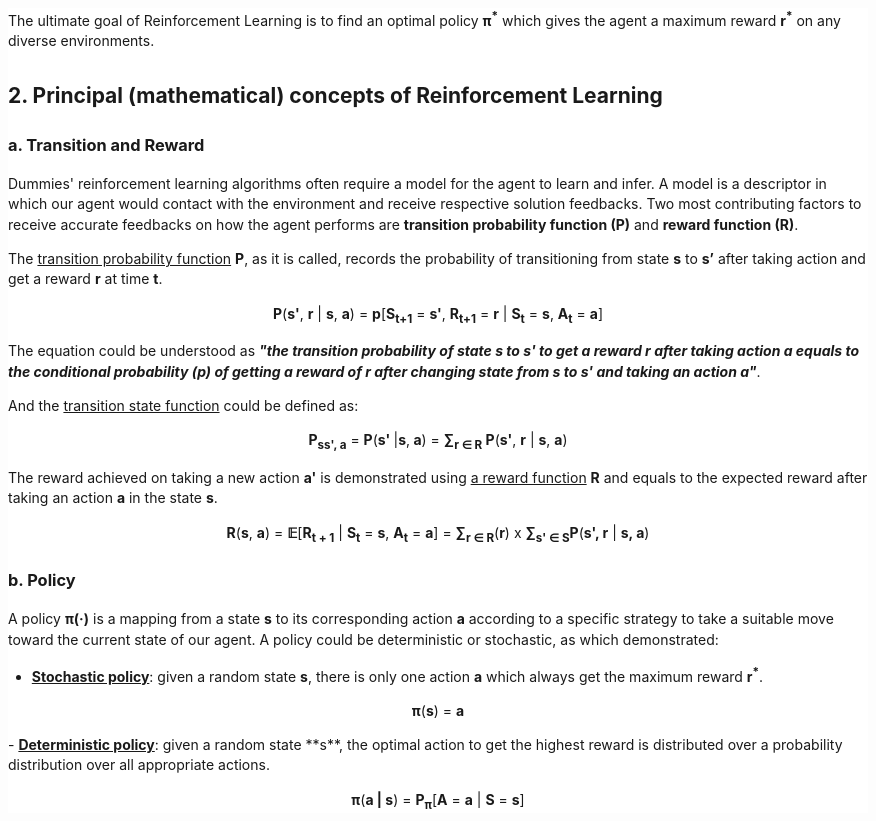 The ultimate goal of Reinforcement Learning is to find an optimal policy <b>π<sup>*</sup></b> which gives the agent a maximum reward <b>r<sup><span>&#42;</span></sup></b> on any diverse environments. 

## 2. Principal (mathematical) concepts of Reinforcement Learning
### a. Transition and Reward
Dummies' reinforcement learning algorithms often require a model for the agent to learn and infer. A model is a descriptor in which our agent would contact with the environment and receive respective solution feedbacks. Two most contributing factors to receive accurate feedbacks on how the agent performs are **transition probability function (P)** and **reward function (R)**.

The <ins>transition probability function</ins> **P**, as it is called, records the probability of transitioning from state **s** to **s’** after taking action and get a reward **r** at time **t**.

<p align='center'>
<b>P</b>(<b>s'</b>, <b>r</b> | <b>s</b>, <b>a</b>) = <b>p</b>[<b>S</b><sub><b>t+1</b></sub> = <b>s'</b>, <b>R</b><sub><b>t+1</b></sub> = <b>r</b> | <b>S</b><sub><b>t</b></sub> = <b>s</b>, <b>A</b><sub><b>t</b></sub> = <b>a</b>]
</p>

The equation could be understood as ***"the transition probability of state s to s' to get a reward r after taking action a equals to the conditional probability (p) of getting a reward of r after changing state from s to s' and taking an action a"***. 

And the <ins>transition state function</ins> could be defined as:

<p align='center'>
<b>P<sub>ss', a</sub></b> = <b>P</b>(<b>s' </b>|<b>s</b>,<b> a</b>) = <b><span>&#8721;</span><sub>r ∈ R</sub> P</b>(<b>s'</b>, <b>r</b> | <b>s</b>, <b>a</b>) 
</p>

The reward achieved on taking a new action **a'** is demonstrated using <ins>a reward function</ins> **R** and equals to the expected reward after taking an action **a** in the state **s**.

<p align='center'>
<b>R</b>(<b>s</b>, <b>a</b>) = <b>𝔼</b>[<b>R<sub>t + 1</sub></b> | <b>S<sub>t</sub></b> = <b>s</b>, <b>A<sub>t</sub></b> = <b>a</b>] = <b><span>&#8721;</span><sub>r ∈ R</sub></b>(<b>r</b>) x <b><span>&#8721;</span><sub>s' ∈ S</sub>P</b>(<b>s', r</b> | <b>s, a</b>) 


</p>

### b. Policy
A policy **π(<span>&#183;</span>)** is a mapping from a state **s** to its corresponding action **a** according to a specific strategy to take a suitable move toward the current state of our agent. A policy could be deterministic or stochastic, as which demonstrated:
- <b><ins>Stochastic policy</ins></b>: given a random state **s**, there is only one action **a** which always get the maximum reward <b>r<sup>*</sup></b>.
<p align='center'>
<b>π</b>(<b>s</b>) = <b>a</b>
</p>
- <b><ins>Deterministic policy</ins></b>: given a random state **s**, the optimal action to get the highest reward is distributed over a probability distribution over all appropriate actions.
<p align='center'>
<b>π</b>(<b>a | s</b>) = <b>P</b><sub><b>π</b></sub>[<b>A</b> = <b>a</b> | <b>S</b> = <b>s</b>]
</p>
